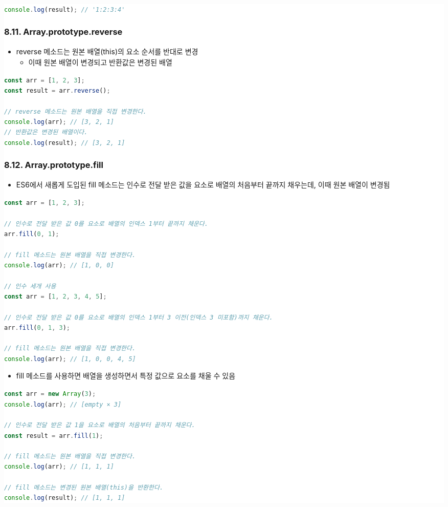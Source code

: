 ```javascript
console.log(result); // '1:2:3:4'
```



### 8.11. Array.prototype.reverse

- reverse 메소드는 원본 배열(this)의 요소 순서를 반대로 변경
  - 이때 원본 배열이 변경되고 반환값은 변경된 배열

```javascript
const arr = [1, 2, 3];
const result = arr.reverse();

// reverse 메소드는 원본 배열을 직접 변경한다.
console.log(arr); // [3, 2, 1]
// 반환값은 변경된 배열이다.
console.log(result); // [3, 2, 1]
```



### 8.12. Array.prototype.fill

- ES6에서 새롭게 도입된 fill 메소드는 인수로 전달 받은 값을 요소로 배열의 처음부터 끝까지 채우는데, 이때 원본 배열이 변경됨

```javascript
const arr = [1, 2, 3];

// 인수로 전달 받은 값 0를 요소로 배열의 인덱스 1부터 끝까지 채운다.
arr.fill(0, 1);

// fill 메소드는 원본 배열을 직접 변경한다.
console.log(arr); // [1, 0, 0]

// 인수 세개 사용
const arr = [1, 2, 3, 4, 5];

// 인수로 전달 받은 값 0를 요소로 배열의 인덱스 1부터 3 이전(인덱스 3 미포함)까지 채운다.
arr.fill(0, 1, 3);

// fill 메소드는 원본 배열을 직접 변경한다.
console.log(arr); // [1, 0, 0, 4, 5]
```

- fill 메소드를 사용하면 배열을 생성하면서 특정 값으로 요소를 채울 수 있음

```javascript
const arr = new Array(3);
console.log(arr); // [empty × 3]

// 인수로 전달 받은 값 1을 요소로 배열의 처음부터 끝까지 채운다.
const result = arr.fill(1);

// fill 메소드는 원본 배열을 직접 변경한다.
console.log(arr); // [1, 1, 1]

// fill 메소드는 변경된 원본 배열(this)을 반환한다.
console.log(result); // [1, 1, 1]
```
